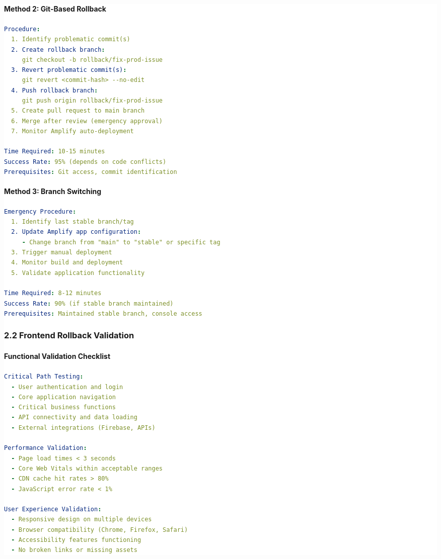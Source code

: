 #### Method 2: Git-Based Rollback
```yaml
Procedure:
  1. Identify problematic commit(s)
  2. Create rollback branch:
     git checkout -b rollback/fix-prod-issue
  3. Revert problematic commit(s):
     git revert <commit-hash> --no-edit
  4. Push rollback branch:
     git push origin rollback/fix-prod-issue
  5. Create pull request to main branch
  6. Merge after review (emergency approval)
  7. Monitor Amplify auto-deployment
  
Time Required: 10-15 minutes
Success Rate: 95% (depends on code conflicts)
Prerequisites: Git access, commit identification
```

#### Method 3: Branch Switching
```yaml
Emergency Procedure:
  1. Identify last stable branch/tag
  2. Update Amplify app configuration:
     - Change branch from "main" to "stable" or specific tag
  3. Trigger manual deployment
  4. Monitor build and deployment
  5. Validate application functionality
  
Time Required: 8-12 minutes
Success Rate: 90% (if stable branch maintained)
Prerequisites: Maintained stable branch, console access
```

### 2.2 Frontend Rollback Validation

#### Functional Validation Checklist
```yaml
Critical Path Testing:
  - User authentication and login
  - Core application navigation
  - Critical business functions
  - API connectivity and data loading
  - External integrations (Firebase, APIs)
  
Performance Validation:
  - Page load times < 3 seconds
  - Core Web Vitals within acceptable ranges
  - CDN cache hit rates > 80%
  - JavaScript error rate < 1%
  
User Experience Validation:
  - Responsive design on multiple devices
  - Browser compatibility (Chrome, Firefox, Safari)
  - Accessibility features functioning
  - No broken links or missing assets
```
